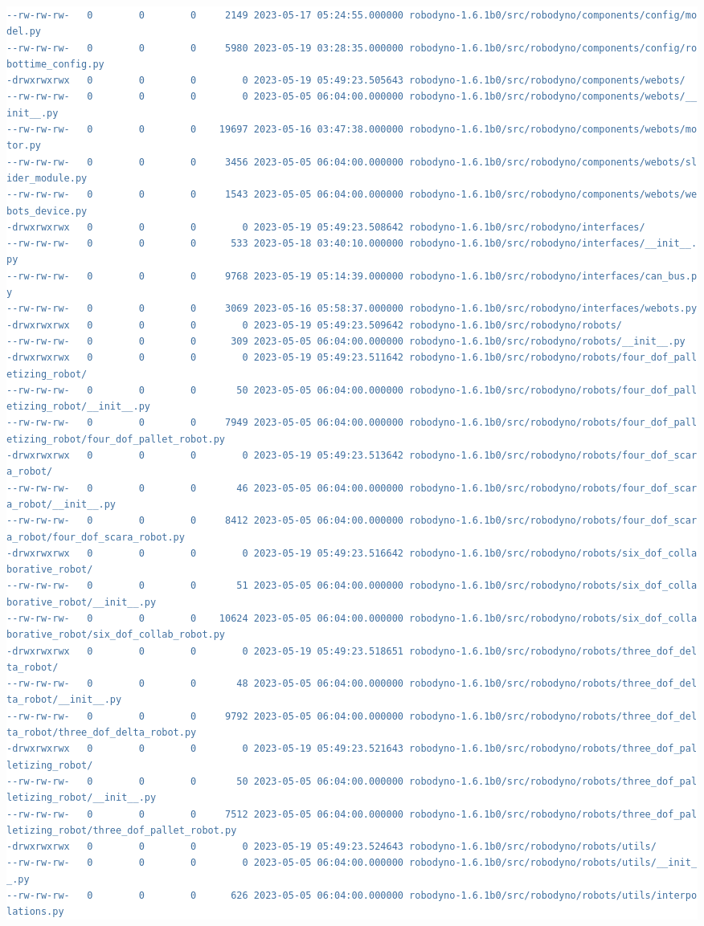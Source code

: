 ```diff
--rw-rw-rw-   0        0        0     2149 2023-05-17 05:24:55.000000 robodyno-1.6.1b0/src/robodyno/components/config/model.py
--rw-rw-rw-   0        0        0     5980 2023-05-19 03:28:35.000000 robodyno-1.6.1b0/src/robodyno/components/config/robottime_config.py
-drwxrwxrwx   0        0        0        0 2023-05-19 05:49:23.505643 robodyno-1.6.1b0/src/robodyno/components/webots/
--rw-rw-rw-   0        0        0        0 2023-05-05 06:04:00.000000 robodyno-1.6.1b0/src/robodyno/components/webots/__init__.py
--rw-rw-rw-   0        0        0    19697 2023-05-16 03:47:38.000000 robodyno-1.6.1b0/src/robodyno/components/webots/motor.py
--rw-rw-rw-   0        0        0     3456 2023-05-05 06:04:00.000000 robodyno-1.6.1b0/src/robodyno/components/webots/slider_module.py
--rw-rw-rw-   0        0        0     1543 2023-05-05 06:04:00.000000 robodyno-1.6.1b0/src/robodyno/components/webots/webots_device.py
-drwxrwxrwx   0        0        0        0 2023-05-19 05:49:23.508642 robodyno-1.6.1b0/src/robodyno/interfaces/
--rw-rw-rw-   0        0        0      533 2023-05-18 03:40:10.000000 robodyno-1.6.1b0/src/robodyno/interfaces/__init__.py
--rw-rw-rw-   0        0        0     9768 2023-05-19 05:14:39.000000 robodyno-1.6.1b0/src/robodyno/interfaces/can_bus.py
--rw-rw-rw-   0        0        0     3069 2023-05-16 05:58:37.000000 robodyno-1.6.1b0/src/robodyno/interfaces/webots.py
-drwxrwxrwx   0        0        0        0 2023-05-19 05:49:23.509642 robodyno-1.6.1b0/src/robodyno/robots/
--rw-rw-rw-   0        0        0      309 2023-05-05 06:04:00.000000 robodyno-1.6.1b0/src/robodyno/robots/__init__.py
-drwxrwxrwx   0        0        0        0 2023-05-19 05:49:23.511642 robodyno-1.6.1b0/src/robodyno/robots/four_dof_palletizing_robot/
--rw-rw-rw-   0        0        0       50 2023-05-05 06:04:00.000000 robodyno-1.6.1b0/src/robodyno/robots/four_dof_palletizing_robot/__init__.py
--rw-rw-rw-   0        0        0     7949 2023-05-05 06:04:00.000000 robodyno-1.6.1b0/src/robodyno/robots/four_dof_palletizing_robot/four_dof_pallet_robot.py
-drwxrwxrwx   0        0        0        0 2023-05-19 05:49:23.513642 robodyno-1.6.1b0/src/robodyno/robots/four_dof_scara_robot/
--rw-rw-rw-   0        0        0       46 2023-05-05 06:04:00.000000 robodyno-1.6.1b0/src/robodyno/robots/four_dof_scara_robot/__init__.py
--rw-rw-rw-   0        0        0     8412 2023-05-05 06:04:00.000000 robodyno-1.6.1b0/src/robodyno/robots/four_dof_scara_robot/four_dof_scara_robot.py
-drwxrwxrwx   0        0        0        0 2023-05-19 05:49:23.516642 robodyno-1.6.1b0/src/robodyno/robots/six_dof_collaborative_robot/
--rw-rw-rw-   0        0        0       51 2023-05-05 06:04:00.000000 robodyno-1.6.1b0/src/robodyno/robots/six_dof_collaborative_robot/__init__.py
--rw-rw-rw-   0        0        0    10624 2023-05-05 06:04:00.000000 robodyno-1.6.1b0/src/robodyno/robots/six_dof_collaborative_robot/six_dof_collab_robot.py
-drwxrwxrwx   0        0        0        0 2023-05-19 05:49:23.518651 robodyno-1.6.1b0/src/robodyno/robots/three_dof_delta_robot/
--rw-rw-rw-   0        0        0       48 2023-05-05 06:04:00.000000 robodyno-1.6.1b0/src/robodyno/robots/three_dof_delta_robot/__init__.py
--rw-rw-rw-   0        0        0     9792 2023-05-05 06:04:00.000000 robodyno-1.6.1b0/src/robodyno/robots/three_dof_delta_robot/three_dof_delta_robot.py
-drwxrwxrwx   0        0        0        0 2023-05-19 05:49:23.521643 robodyno-1.6.1b0/src/robodyno/robots/three_dof_palletizing_robot/
--rw-rw-rw-   0        0        0       50 2023-05-05 06:04:00.000000 robodyno-1.6.1b0/src/robodyno/robots/three_dof_palletizing_robot/__init__.py
--rw-rw-rw-   0        0        0     7512 2023-05-05 06:04:00.000000 robodyno-1.6.1b0/src/robodyno/robots/three_dof_palletizing_robot/three_dof_pallet_robot.py
-drwxrwxrwx   0        0        0        0 2023-05-19 05:49:23.524643 robodyno-1.6.1b0/src/robodyno/robots/utils/
--rw-rw-rw-   0        0        0        0 2023-05-05 06:04:00.000000 robodyno-1.6.1b0/src/robodyno/robots/utils/__init__.py
--rw-rw-rw-   0        0        0      626 2023-05-05 06:04:00.000000 robodyno-1.6.1b0/src/robodyno/robots/utils/interpolations.py
```